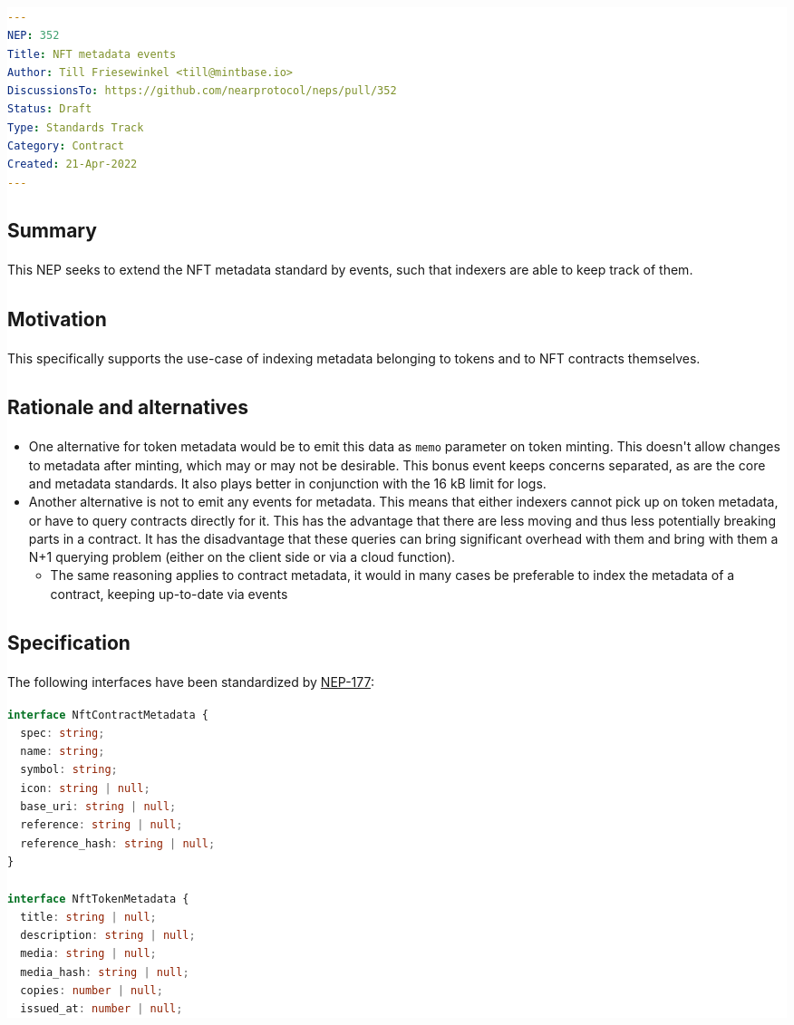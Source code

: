 ```yaml
---
NEP: 352
Title: NFT metadata events
Author: Till Friesewinkel <till@mintbase.io>
DiscussionsTo: https://github.com/nearprotocol/neps/pull/352
Status: Draft
Type: Standards Track
Category: Contract
Created: 21-Apr-2022
---
```


## Summary

This NEP seeks to extend the NFT metadata standard by events, such that indexers
are able to keep track of them.

## Motivation

This specifically supports the use-case of indexing metadata belonging to tokens
and to NFT contracts themselves.

## Rationale and alternatives

- One alternative for token metadata would be to emit this data as `memo`
  parameter on token minting. This doesn't allow changes to metadata after
  minting, which may or may not be desirable. This bonus event keeps concerns
  separated, as are the core and metadata standards. It also plays better in
  conjunction with the 16 kB limit for logs.
- Another alternative is not to emit any events for metadata. This means that
  either indexers cannot pick up on token metadata, or have to query contracts
  directly for it. This has the advantage that there are less moving and thus
  less potentially breaking parts in a contract. It has the disadvantage that
  these queries can bring significant overhead with them and bring with them a
  N+1 querying problem (either on the client side or via a cloud function).
  - The same reasoning applies to contract metadata, it would in many cases be
    preferable to index the metadata of a contract, keeping up-to-date via
    events

## Specification

The following interfaces have been standardized by
[NEP-177](https://nomicon.io/Standards/Tokens/NonFungibleToken/Metadata):

```ts
interface NftContractMetadata {
  spec: string;
  name: string;
  symbol: string;
  icon: string | null;
  base_uri: string | null;
  reference: string | null;
  reference_hash: string | null;
}

interface NftTokenMetadata {
  title: string | null;
  description: string | null;
  media: string | null;
  media_hash: string | null;
  copies: number | null;
  issued_at: number | null;
```